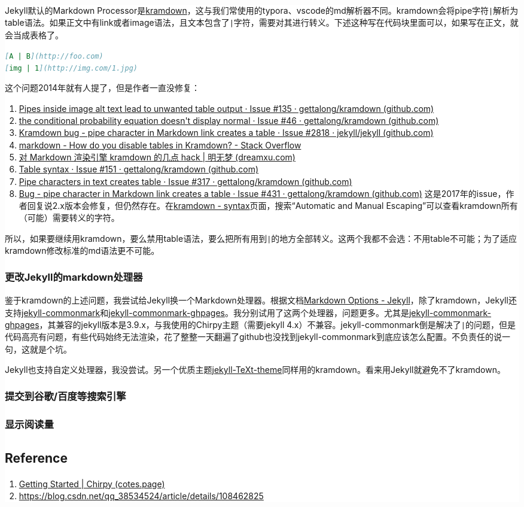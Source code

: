 Jekyll默认的Markdown Processor是[kramdown](https://kramdown.gettalong.org/)，这与我们常使用的typora、vscode的md解析器不同。kramdown会将pipe字符`|`解析为table语法。如果正文中有link或者image语法，且文本包含了`|`字符，需要对其进行转义。下述这种写在代码块里面可以，如果写在正文，就会当成表格了。

```markdown
[A | B](http://foo.com)
[img | 1](http://img.com/1.jpg)
```

这个问题2014年就有人提了，但是作者一直没修复：

1. [Pipes inside image alt text lead to unwanted table output · Issue #135 · gettalong/kramdown (github.com)](https://github.com/gettalong/kramdown/issues/135)
2. [the conditional probability equation doesn't display normal · Issue #46 · gettalong/kramdown (github.com)](https://github.com/gettalong/kramdown/issues/46)
3. [Kramdown bug - pipe character in Markdown link creates a table · Issue #2818 · jekyll/jekyll (github.com)](https://github.com/jekyll/jekyll/issues/2818)
4. [markdown - How do you disable tables in Kramdown? - Stack Overflow](https://stackoverflow.com/questions/23751917/how-do-you-disable-tables-in-kramdown)
5. [对 Markdown 渲染引擎 kramdown 的几点 hack | 明无梦 (dreamxu.com)](https://www.dreamxu.com/hack-markdown-converter-kramdown/)
6. [Table syntax · Issue #151 · gettalong/kramdown (github.com)](https://github.com/gettalong/kramdown/issues/151)
7. [Pipe characters in text creates table · Issue #317 · gettalong/kramdown (github.com)](https://github.com/gettalong/kramdown/issues/317)
8. [Bug - pipe character in Markdown link creates a table · Issue #431 · gettalong/kramdown (github.com)](https://github.com/gettalong/kramdown/issues/431) 这是2017年的issue，作者回复说2.x版本会修复，但仍然存在。在[kramdown - syntax](https://kramdown.gettalong.org/syntax.html)页面，搜索“Automatic and Manual Escaping”可以查看kramdown所有（可能）需要转义的字符。

所以，如果要继续用kramdown，要么禁用table语法，要么把所有用到`|`的地方全部转义。这两个我都不会选：不用table不可能；为了适应kramdown修改标准的md语法更不可能。

### 更改Jekyll的markdown处理器

鉴于kramdown的上述问题，我尝试给Jekyll换一个Markdown处理器。根据文档[Markdown Options - Jekyll](https://jekyllrb.com/docs/configuration/markdown/#commonmark)，除了kramdown，Jekyll还支持[jekyll-commonmark](https://github.com/jekyll/jekyll-commonmark)和[jekyll-commonmark-ghpages](https://github.com/github/jekyll-commonmark-ghpages)。我分别试用了这两个处理器，问题更多。尤其是[jekyll-commonmark-ghpages](https://rubygems.org/gems/jekyll-commonmark-ghpages)，其兼容的jekyll版本是3.9.x，与我使用的Chirpy主题（需要jekyll 4.x）不兼容。jekyll-commonmark倒是解决了`|`的问题，但是代码高亮有问题，有些代码始终无法渲染，花了整整一天翻遍了github也没找到jekyll-commonmark到底应该怎么配置。不负责任的说一句，这就是个坑。

Jekyll也支持自定义处理器，我没尝试。另一个优质主题[jekyll-TeXt-theme](https://github.com/kitian616/jekyll-TeXt-theme)同样用的kramdown。看来用Jekyll就避免不了kramdown。

### 提交到谷歌/百度等搜索引擎

### 显示阅读量

## Reference

1. [Getting Started | Chirpy (cotes.page)](https://chirpy.cotes.page/posts/getting-started/)
2. https://blog.csdn.net/qq_38534524/article/details/108462825
